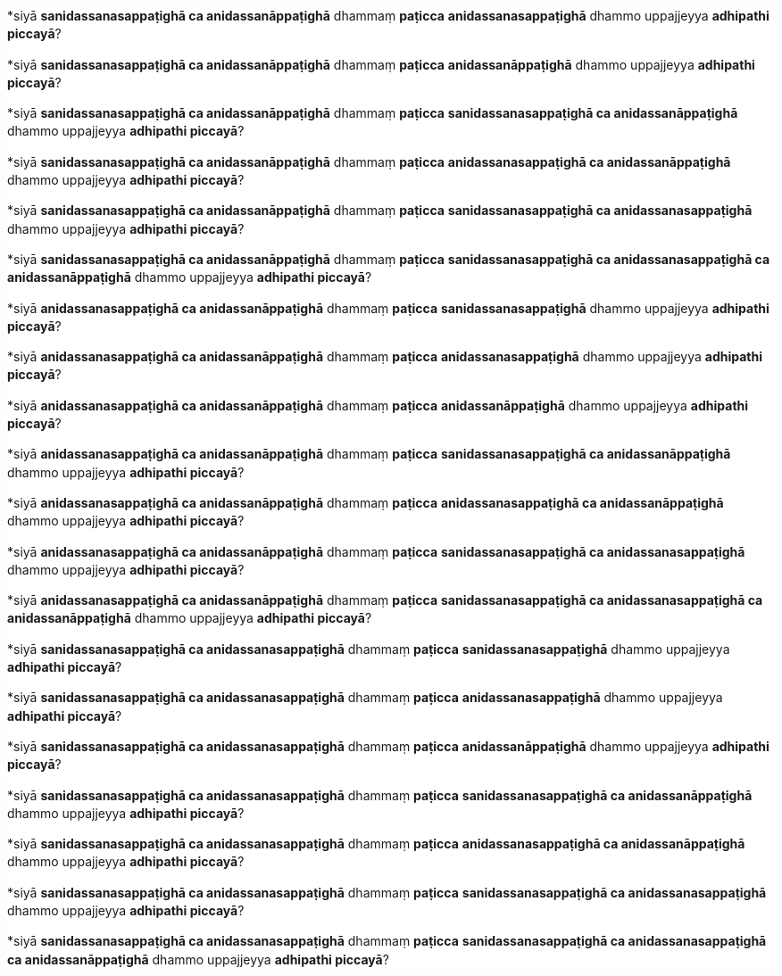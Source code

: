    *siyā **sanidassanasappaṭighā ca anidassanāppaṭighā** dhammaṃ **paṭicca** **anidassanasappaṭighā** dhammo uppajjeyya **adhipathi piccayā**?

   *siyā **sanidassanasappaṭighā ca anidassanāppaṭighā** dhammaṃ **paṭicca** **anidassanāppaṭighā** dhammo uppajjeyya **adhipathi piccayā**?

   *siyā **sanidassanasappaṭighā ca anidassanāppaṭighā** dhammaṃ **paṭicca** **sanidassanasappaṭighā ca anidassanāppaṭighā** dhammo uppajjeyya **adhipathi piccayā**?

   *siyā **sanidassanasappaṭighā ca anidassanāppaṭighā** dhammaṃ **paṭicca** **anidassanasappaṭighā ca anidassanāppaṭighā** dhammo uppajjeyya **adhipathi piccayā**?

   *siyā **sanidassanasappaṭighā ca anidassanāppaṭighā** dhammaṃ **paṭicca** **sanidassanasappaṭighā ca anidassanasappaṭighā** dhammo uppajjeyya **adhipathi piccayā**?

   *siyā **sanidassanasappaṭighā ca anidassanāppaṭighā** dhammaṃ **paṭicca** **sanidassanasappaṭighā ca anidassanasappaṭighā ca anidassanāppaṭighā** dhammo uppajjeyya **adhipathi piccayā**?

   *siyā **anidassanasappaṭighā ca anidassanāppaṭighā** dhammaṃ **paṭicca** **sanidassanasappaṭighā** dhammo uppajjeyya **adhipathi piccayā**?

   *siyā **anidassanasappaṭighā ca anidassanāppaṭighā** dhammaṃ **paṭicca** **anidassanasappaṭighā** dhammo uppajjeyya **adhipathi piccayā**?

   *siyā **anidassanasappaṭighā ca anidassanāppaṭighā** dhammaṃ **paṭicca** **anidassanāppaṭighā** dhammo uppajjeyya **adhipathi piccayā**?

   *siyā **anidassanasappaṭighā ca anidassanāppaṭighā** dhammaṃ **paṭicca** **sanidassanasappaṭighā ca anidassanāppaṭighā** dhammo uppajjeyya **adhipathi piccayā**?

   *siyā **anidassanasappaṭighā ca anidassanāppaṭighā** dhammaṃ **paṭicca** **anidassanasappaṭighā ca anidassanāppaṭighā** dhammo uppajjeyya **adhipathi piccayā**?

   *siyā **anidassanasappaṭighā ca anidassanāppaṭighā** dhammaṃ **paṭicca** **sanidassanasappaṭighā ca anidassanasappaṭighā** dhammo uppajjeyya **adhipathi piccayā**?

   *siyā **anidassanasappaṭighā ca anidassanāppaṭighā** dhammaṃ **paṭicca** **sanidassanasappaṭighā ca anidassanasappaṭighā ca anidassanāppaṭighā** dhammo uppajjeyya **adhipathi piccayā**?

   *siyā **sanidassanasappaṭighā ca anidassanasappaṭighā** dhammaṃ **paṭicca** **sanidassanasappaṭighā** dhammo uppajjeyya **adhipathi piccayā**?

   *siyā **sanidassanasappaṭighā ca anidassanasappaṭighā** dhammaṃ **paṭicca** **anidassanasappaṭighā** dhammo uppajjeyya **adhipathi piccayā**?

   *siyā **sanidassanasappaṭighā ca anidassanasappaṭighā** dhammaṃ **paṭicca** **anidassanāppaṭighā** dhammo uppajjeyya **adhipathi piccayā**?

   *siyā **sanidassanasappaṭighā ca anidassanasappaṭighā** dhammaṃ **paṭicca** **sanidassanasappaṭighā ca anidassanāppaṭighā** dhammo uppajjeyya **adhipathi piccayā**?

   *siyā **sanidassanasappaṭighā ca anidassanasappaṭighā** dhammaṃ **paṭicca** **anidassanasappaṭighā ca anidassanāppaṭighā** dhammo uppajjeyya **adhipathi piccayā**?

   *siyā **sanidassanasappaṭighā ca anidassanasappaṭighā** dhammaṃ **paṭicca** **sanidassanasappaṭighā ca anidassanasappaṭighā** dhammo uppajjeyya **adhipathi piccayā**?

   *siyā **sanidassanasappaṭighā ca anidassanasappaṭighā** dhammaṃ **paṭicca** **sanidassanasappaṭighā ca anidassanasappaṭighā ca anidassanāppaṭighā** dhammo uppajjeyya **adhipathi piccayā**?
